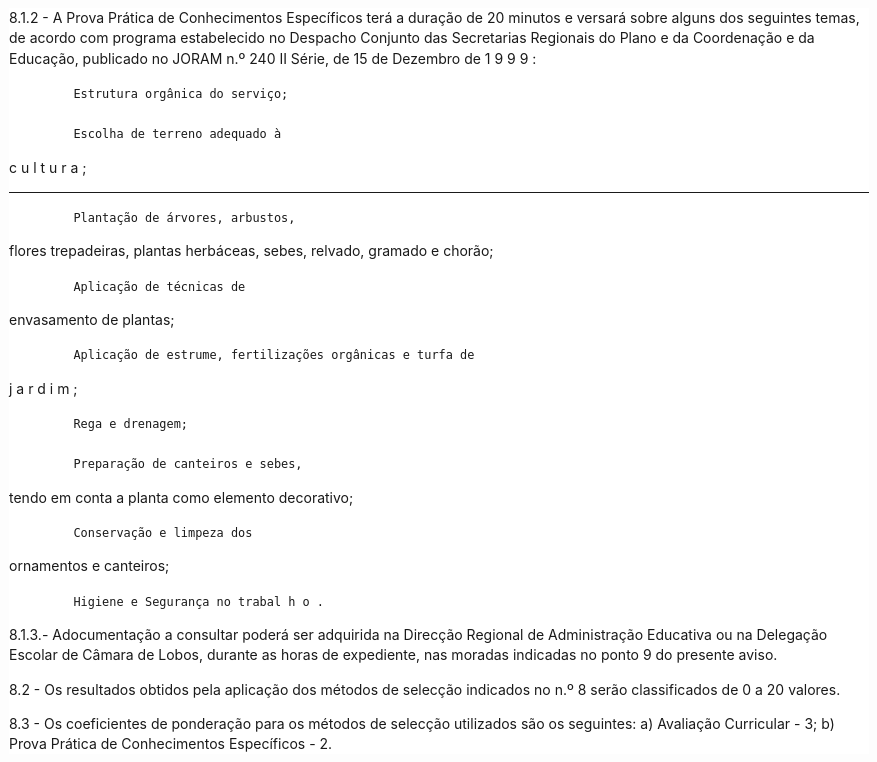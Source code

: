 
8.1.2 - A Prova Prática de Conhecimentos
Específicos terá a duração de 20
minutos e versará sobre alguns dos
seguintes temas, de acordo com
programa estabelecido no Despacho
Conjunto das Secretarias Regionais do
Plano e da Coordenação e da
Educação, publicado no JORAM n.º
240 II Série, de 15 de Dezembro de
1 9 9 9 :

             Estrutura orgânica do serviço;

             Escolha de terreno adequado à
c u l t u r a ;




---

             Plantação de árvores, arbustos,
flores trepadeiras, plantas
herbáceas, sebes, relvado, gramado e chorão;

             Aplicação de técnicas de
envasamento de plantas;

             Aplicação de estrume, fertilizações orgânicas e turfa de
j a r d i m ;

             Rega e drenagem;

             Preparação de canteiros e sebes,
tendo em conta a planta como
elemento decorativo;

             Conservação e limpeza dos
ornamentos e canteiros;

             Higiene e Segurança no trabal h o .


8.1.3.- Adocumentação a consultar poderá ser
adquirida na Direcção Regional de
Administração Educativa ou na
Delegação Escolar de Câmara de
Lobos, durante as horas de expediente, nas moradas indicadas no ponto
9 do presente aviso.


8.2 - Os resultados obtidos pela aplicação dos
métodos de selecção indicados no n.º 8 serão
classificados de 0 a 20 valores.


8.3 - Os coeficientes de ponderação para os
métodos de selecção utilizados são os
seguintes:
a) Avaliação Curricular - 3;
b) Prova Prática de Conhecimentos
Específicos - 2.
